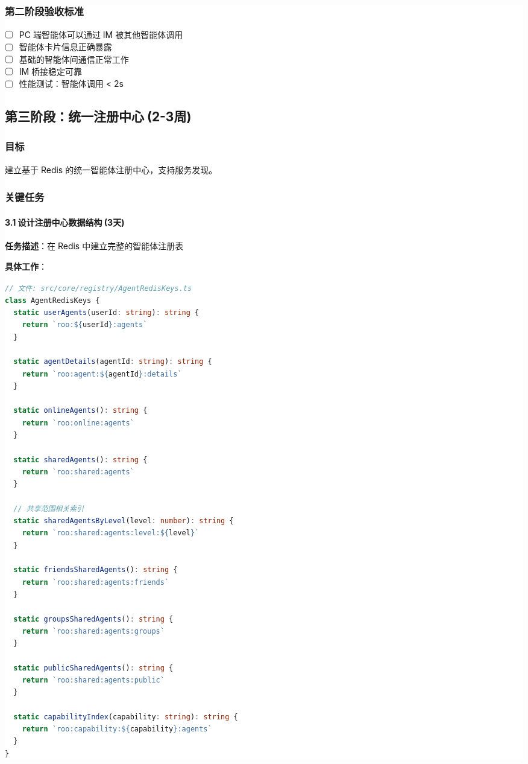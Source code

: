 ### 第二阶段验收标准

- [ ] PC 端智能体可以通过 IM 被其他智能体调用
- [ ] 智能体卡片信息正确暴露
- [ ] 基础的智能体间通信正常工作
- [ ] IM 桥接稳定可靠
- [ ] 性能测试：智能体调用 < 2s

## 第三阶段：统一注册中心 (2-3周)

### 目标
建立基于 Redis 的统一智能体注册中心，支持服务发现。

### 关键任务

#### 3.1 设计注册中心数据结构 (3天)

**任务描述**：在 Redis 中建立完整的智能体注册表

**具体工作**：
```typescript
// 文件: src/core/registry/AgentRedisKeys.ts
class AgentRedisKeys {
  static userAgents(userId: string): string {
    return `roo:${userId}:agents`
  }
  
  static agentDetails(agentId: string): string {
    return `roo:agent:${agentId}:details`
  }
  
  static onlineAgents(): string {
    return `roo:online:agents`
  }
  
  static sharedAgents(): string {
    return `roo:shared:agents`
  }
  
  // 共享范围相关索引
  static sharedAgentsByLevel(level: number): string {
    return `roo:shared:agents:level:${level}`
  }
  
  static friendsSharedAgents(): string {
    return `roo:shared:agents:friends`
  }
  
  static groupsSharedAgents(): string {
    return `roo:shared:agents:groups`
  }
  
  static publicSharedAgents(): string {
    return `roo:shared:agents:public`
  }
  
  static capabilityIndex(capability: string): string {
    return `roo:capability:${capability}:agents`
  }
}
```
